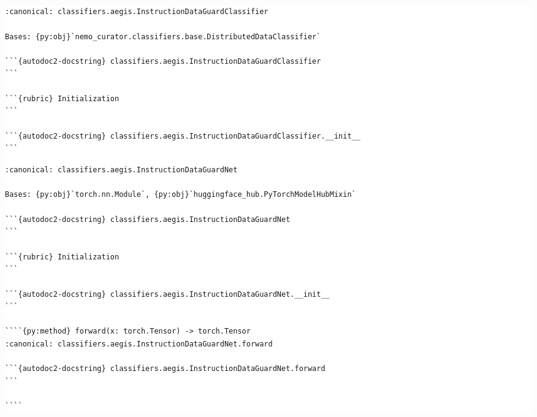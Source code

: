 ````{py:class} InstructionDataGuardClassifier(token: str | bool | None = None, batch_size: int = 64, text_field: str = 'text', pred_column: str = 'is_poisoned', prob_column: str = 'instruction_data_guard_poisoning_score', max_chars: int = 6000, autocast: bool = True, device_type: str = 'cuda', max_mem_gb: int | None = None)
:canonical: classifiers.aegis.InstructionDataGuardClassifier

Bases: {py:obj}`nemo_curator.classifiers.base.DistributedDataClassifier`

```{autodoc2-docstring} classifiers.aegis.InstructionDataGuardClassifier
```

```{rubric} Initialization
```

```{autodoc2-docstring} classifiers.aegis.InstructionDataGuardClassifier.__init__
```

````

`````{py:class} InstructionDataGuardNet(input_dim: int, dropout: float = 0.7)
:canonical: classifiers.aegis.InstructionDataGuardNet

Bases: {py:obj}`torch.nn.Module`, {py:obj}`huggingface_hub.PyTorchModelHubMixin`

```{autodoc2-docstring} classifiers.aegis.InstructionDataGuardNet
```

```{rubric} Initialization
```

```{autodoc2-docstring} classifiers.aegis.InstructionDataGuardNet.__init__
```

````{py:method} forward(x: torch.Tensor) -> torch.Tensor
:canonical: classifiers.aegis.InstructionDataGuardNet.forward

```{autodoc2-docstring} classifiers.aegis.InstructionDataGuardNet.forward
```

````

`````
